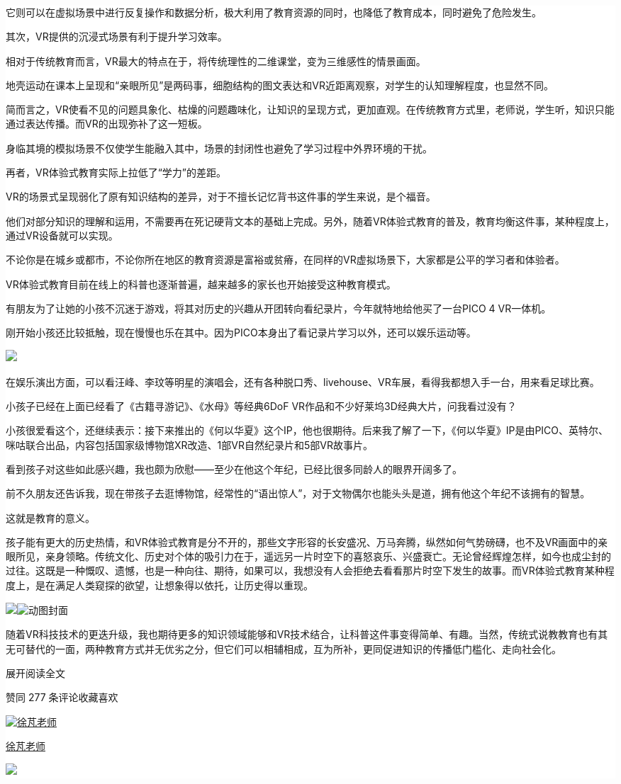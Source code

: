 它则可以在虚拟场景中进行反复操作和数据分析，极大利用了教育资源的同时，也降低了教育成本，同时避免了危险发生。

其次，VR提供的沉浸式场景有利于提升学习效率。

相对于传统教育而言，VR最大的特点在于，将传统理性的二维课堂，变为三维感性的情景画面。

地壳运动在课本上呈现和“亲眼所见”是两码事，细胞结构的图文表达和VR近距离观察，对学生的认知理解程度，也显然不同。

简而言之，VR使看不见的问题具象化、枯燥的问题趣味化，让知识的呈现方式，更加直观。在传统教育方式里，老师说，学生听，知识只能通过表达传播。而VR的出现弥补了这一短板。

身临其境的模拟场景不仅使学生能融入其中，场景的封闭性也避免了学习过程中外界环境的干扰。

再者，VR体验式教育实际上拉低了“学力”的差距。

VR的场景式呈现弱化了原有知识结构的差异，对于不擅长记忆背书这件事的学生来说，是个福音。

他们对部分知识的理解和运用，不需要再在死记硬背文本的基础上完成。另外，随着VR体验式教育的普及，教育均衡这件事，某种程度上，通过VR设备就可以实现。

不论你是在城乡或都市，不论你所在地区的教育资源是富裕或贫瘠，在同样的VR虚拟场景下，大家都是公平的学习者和体验者。

VR体验式教育目前在线上的科普也逐渐普遍，越来越多的家长也开始接受这种教育模式。

有朋友为了让她的小孩不沉迷于游戏，将其对历史的兴趣从开团转向看纪录片，今年就特地给他买了一台PICO 4 VR一体机。

刚开始小孩还比较抵触，现在慢慢也乐在其中。因为PICO本身出了看记录片学习以外，还可以娱乐运动等。

![](https://proxy-prod.omnivore-image-cache.app/1524x0,smUCOMv3b5Hff6YHJgFZTZl7hPlGGQEq2ZfSXRhIhqL4/https://picx.zhimg.com/50/v2-4cf7bf562b69dc22adfc044e17dcd696_720w.jpg?source=1def8aca)

在娱乐演出方面，可以看汪峰、李玟等明星的演唱会，还有各种脱口秀、livehouse、VR车展，看得我都想入手一台，用来看足球比赛。

小孩子已经在上面已经看了《古籍寻游记》、《水母》等经典6DoF VR作品和不少好莱坞3D经典大片，问我看过没有？

小孩很爱看这个，还继续表示：接下来推出的《何以华夏》这个IP，他也很期待。后来我了解了一下，《何以华夏》IP是由PICO、英特尔、咪咕联合出品，内容包括国家级博物馆XR改造、1部VR自然纪录片和5部VR故事片。

看到孩子对这些如此感兴趣，我也颇为欣慰——至少在他这个年纪，已经比很多同龄人的眼界开阔多了。

前不久朋友还告诉我，现在带孩子去逛博物馆，经常性的“语出惊人”，对于文物偶尔也能头头是道，拥有他这个年纪不该拥有的智慧。

这就是教育的意义。

孩子能有更大的历史热情，和VR体验式教育是分不开的，那些文字形容的长安盛况、万马奔腾，纵然如何气势磅礴，也不及VR画面中的亲眼所见，亲身领略。传统文化、历史对个体的吸引力在于，遥远另一片时空下的喜怒哀乐、兴盛衰亡。无论曾经辉煌怎样，如今也成尘封的过往。这既是一种慨叹、遗憾，也是一种向往、期待，如果可以，我想没有人会拒绝去看看那片时空下发生的故事。而VR体验式教育某种程度上，是在满足人类窥探的欲望，让想象得以依托，让历史得以重现。

![](https://proxy-prod.omnivore-image-cache.app/0x0,s96FQ7OKDbiMFN74jNdqBwamD5wVlgMzNPSyprgI2izk/data:image/svg+xml;utf8,%3Csvg%20xmlns%3D%22http%3A%2F%2Fwww.w3.org%2F2000%2Fsvg%22%20width%3D%22908%22%20height%3D%22544%22%3E%3C%2Fsvg%3E)![动图封面](https://proxy-prod.omnivore-image-cache.app/908x0,so_rSBkgZKqB7nbSDPqjl49qsh2bqdlR0pYLxCsykQ6g/https://picx.zhimg.com/50/v2-9361f45f43859ef3dc629e4d550e58ac_720w.jpg?source=1def8aca)

随着VR科技技术的更迭升级，我也期待更多的知识领域能够和VR技术结合，让科普这件事变得简单、有趣。当然，传统式说教教育也有其无可替代的一面，两种教育方式并无优劣之分，但它们可以相辅相成，互为所补，更同促进知识的传播低门槛化、走向社会化。

展开阅读全文​

​赞同 27​​7 条评论​收藏​喜欢

[![徐芃老师](https://proxy-prod.omnivore-image-cache.app/0x0,sQ_ovgyfRQnpYxQhyM2xAlFo5-xsAWuT071UJ2ZrvNa0/https://picx.zhimg.com/v2-122b774dc684514849d5642f028d3051_l.jpg?source=1def8aca)](https://www.zhihu.com/people/zou-chu-mi-wu-56)

[徐芃老师](https://www.zhihu.com/people/zou-chu-mi-wu-56)

​![](https://proxy-prod.omnivore-image-cache.app/0x0,sEQaOWrSM4sYxMszrQ6lhsM51WgM5AvlqxCkeG6GJZz4/https://pic1.zhimg.com/v2-4812630bc27d642f7cafcd6cdeca3d7a.jpg?source=88ceefae)
